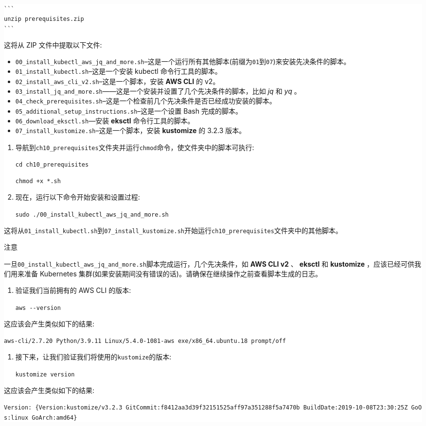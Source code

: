     ```
    unzip prerequisites.zip
    ```

这将从 ZIP 文件中提取以下文件:

*   `00_install_kubectl_aws_jq_and_more.sh`–这是一个运行所有其他脚本(前缀为`01`到`07`)来安装先决条件的脚本。
*   `01_install_kubectl.sh`–这是一个安装 kubectl 命令行工具的脚本。
*   `02_install_aws_cli_v2.sh`–这是一个脚本，安装 **AWS CLI** 的 v2。
*   `03_install_jq_and_more.sh`——这是一个安装并设置了几个先决条件的脚本，比如 *jq* 和 *yq* 。
*   `04_check_prerequisites.sh`–这是一个检查前几个先决条件是否已经成功安装的脚本。
*   `05_additional_setup_instructions.sh`–这是一个设置 Bash 完成的脚本。
*   `06_download_eksctl.sh`—安装 **eksctl** 命令行工具的脚本。
*   `07_install_kustomize.sh`–这是一个脚本，安装 **kustomize** 的 3.2.3 版本。

1.  导航到`ch10_prerequisites`文件夹并运行`chmod`命令，使文件夹中的脚本可执行:

    ```
    cd ch10_prerequisites
    ```

    ```
    chmod +x *.sh
    ```

2.  现在，运行以下命令开始安装和设置过程:

    ```
    sudo ./00_install_kubectl_aws_jq_and_more.sh
    ```

这将从`01_install_kubectl.sh`到`07_install_kustomize.sh`开始运行`ch10_prerequisites`文件夹中的其他脚本。

注意

一旦`00_install_kubectl_aws_jq_and_more.sh`脚本完成运行，几个先决条件，如 **AWS CLI v2** 、 **eksctl** 和 **kustomize** ，应该已经可供我们用来准备 Kubernetes 集群(如果安装期间没有错误的话)。请确保在继续操作之前查看脚本生成的日志。

1.  验证我们当前拥有的 AWS CLI 的版本:

    ```
    aws --version
    ```

这应该会产生类似如下的结果:

```
aws-cli/2.7.20 Python/3.9.11 Linux/5.4.0-1081-aws exe/x86_64.ubuntu.18 prompt/off
```

1.  接下来，让我们验证我们将使用的`kustomize`的版本:

    ```
    kustomize version
    ```

这应该会产生类似如下的结果:

```
Version: {Version:kustomize/v3.2.3 GitCommit:f8412aa3d39f32151525aff97a351288f5a7470b BuildDate:2019-10-08T23:30:25Z GoOs:linux GoArch:amd64}
```
